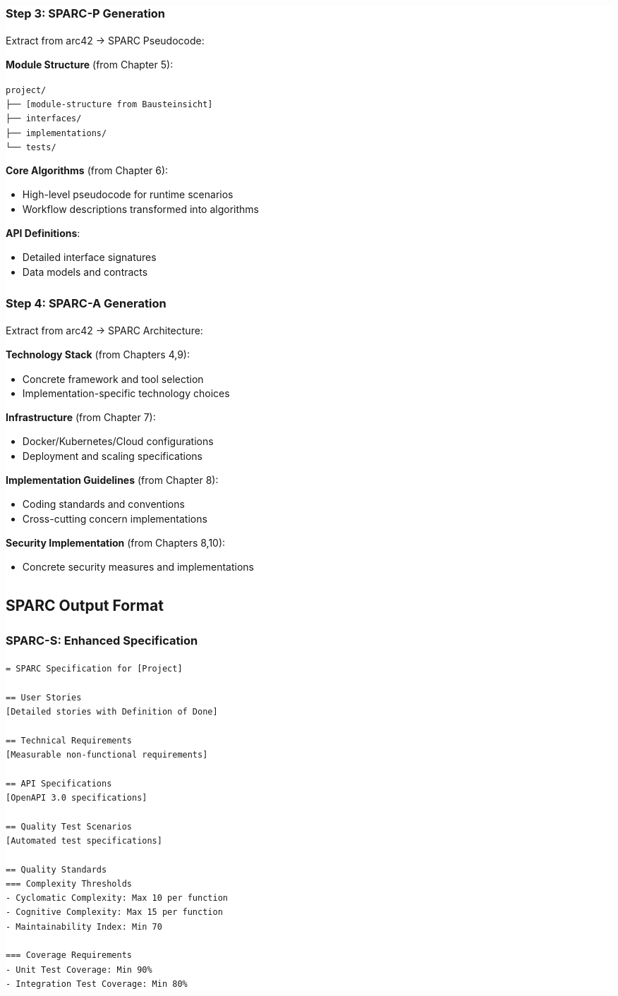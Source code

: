 ### Step 3: SPARC-P Generation
Extract from arc42 → SPARC Pseudocode:

**Module Structure** (from Chapter 5):
```
project/
├── [module-structure from Bausteinsicht]
├── interfaces/
├── implementations/
└── tests/
```

**Core Algorithms** (from Chapter 6):
- High-level pseudocode for runtime scenarios
- Workflow descriptions transformed into algorithms

**API Definitions**:
- Detailed interface signatures
- Data models and contracts

### Step 4: SPARC-A Generation
Extract from arc42 → SPARC Architecture:

**Technology Stack** (from Chapters 4,9):
- Concrete framework and tool selection
- Implementation-specific technology choices

**Infrastructure** (from Chapter 7):
- Docker/Kubernetes/Cloud configurations
- Deployment and scaling specifications

**Implementation Guidelines** (from Chapter 8):
- Coding standards and conventions
- Cross-cutting concern implementations

**Security Implementation** (from Chapters 8,10):
- Concrete security measures and implementations

## SPARC Output Format

### SPARC-S: Enhanced Specification
```asciidoc
= SPARC Specification for [Project]

== User Stories
[Detailed stories with Definition of Done]

== Technical Requirements
[Measurable non-functional requirements]

== API Specifications
[OpenAPI 3.0 specifications]

== Quality Test Scenarios
[Automated test specifications]

== Quality Standards
=== Complexity Thresholds
- Cyclomatic Complexity: Max 10 per function
- Cognitive Complexity: Max 15 per function
- Maintainability Index: Min 70

=== Coverage Requirements
- Unit Test Coverage: Min 90%
- Integration Test Coverage: Min 80%
```